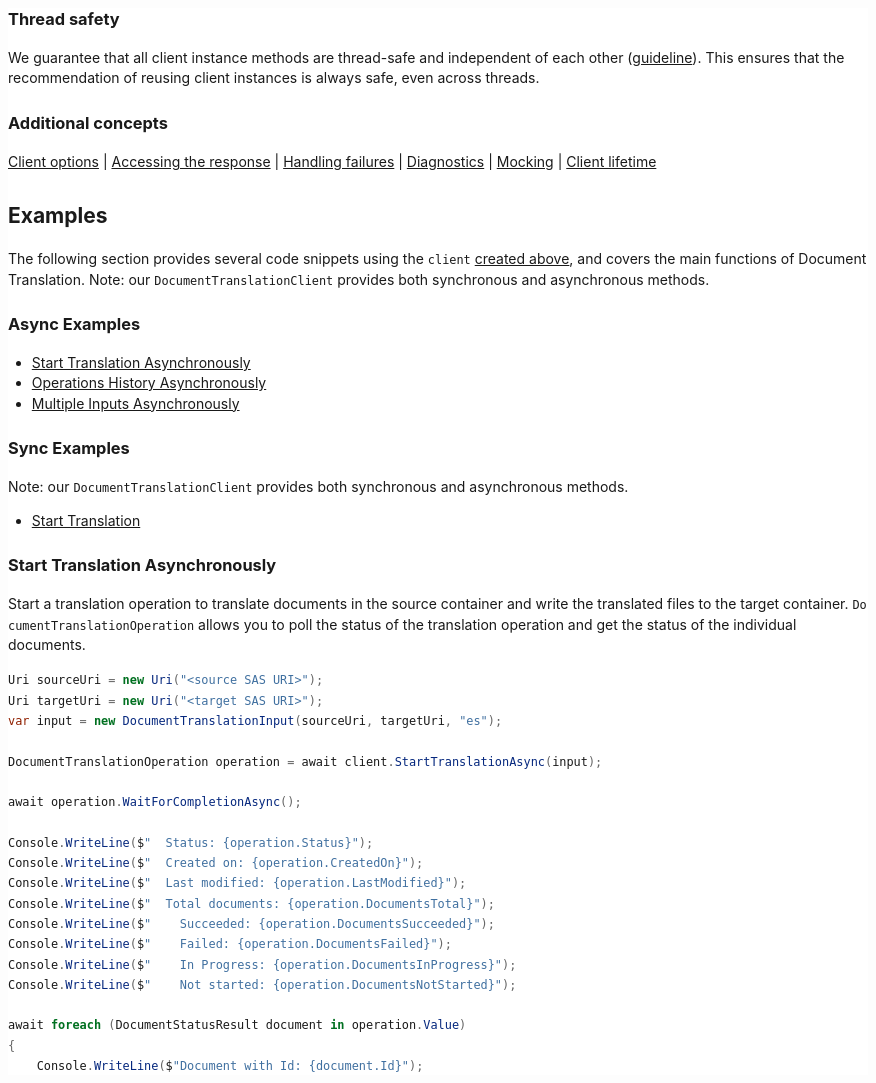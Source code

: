 ### Thread safety
We guarantee that all client instance methods are thread-safe and independent of each other ([guideline](https://azure.github.io/azure-sdk/dotnet_introduction.html#dotnet-service-methods-thread-safety)). This ensures that the recommendation of reusing client instances is always safe, even across threads.


### Additional concepts

[Client options](https://github.com/Azure/azure-sdk-for-net/blob/Azure.AI.Translation.Document_2.0.0/sdk/core/Azure.Core/README.md#configuring-service-clients-using-clientoptions) |
[Accessing the response](https://github.com/Azure/azure-sdk-for-net/blob/Azure.AI.Translation.Document_2.0.0/sdk/core/Azure.Core/README.md#accessing-http-response-details-using-responset) |
[Handling failures](https://github.com/Azure/azure-sdk-for-net/blob/Azure.AI.Translation.Document_2.0.0/sdk/core/Azure.Core/README.md#reporting-errors-requestfailedexception) |
[Diagnostics](https://github.com/Azure/azure-sdk-for-net/blob/Azure.AI.Translation.Document_2.0.0/sdk/core/Azure.Core/samples/Diagnostics.md) |
[Mocking](https://learn.microsoft.com/dotnet/azure/sdk/unit-testing-mocking) |
[Client lifetime](https://devblogs.microsoft.com/azure-sdk/lifetime-management-and-thread-safety-guarantees-of-azure-sdk-net-clients/)


## Examples
The following section provides several code snippets using the `client` [created above](#create-documenttranslationclient-with-api-key-credential), and covers the main functions of Document Translation.
Note: our `DocumentTranslationClient` provides both synchronous and asynchronous methods.

### Async Examples
* [Start Translation Asynchronously](#start-translation-asynchronously)
* [Operations History Asynchronously](#get-operations-history-asynchronously)
* [Multiple Inputs Asynchronously](#start-translation-with-multiple-inputs-asynchronously)

### Sync Examples
Note: our `DocumentTranslationClient` provides both synchronous and asynchronous methods.
* [Start Translation](#start-translation)

### Start Translation Asynchronously
Start a translation operation to translate documents in the source container and write the translated files to the target container. `DocumentTranslationOperation` allows you to poll the status of the translation operation and get the status of the individual documents.

```C# Snippet:StartTranslationAsync
Uri sourceUri = new Uri("<source SAS URI>");
Uri targetUri = new Uri("<target SAS URI>");
var input = new DocumentTranslationInput(sourceUri, targetUri, "es");

DocumentTranslationOperation operation = await client.StartTranslationAsync(input);

await operation.WaitForCompletionAsync();

Console.WriteLine($"  Status: {operation.Status}");
Console.WriteLine($"  Created on: {operation.CreatedOn}");
Console.WriteLine($"  Last modified: {operation.LastModified}");
Console.WriteLine($"  Total documents: {operation.DocumentsTotal}");
Console.WriteLine($"    Succeeded: {operation.DocumentsSucceeded}");
Console.WriteLine($"    Failed: {operation.DocumentsFailed}");
Console.WriteLine($"    In Progress: {operation.DocumentsInProgress}");
Console.WriteLine($"    Not started: {operation.DocumentsNotStarted}");

await foreach (DocumentStatusResult document in operation.Value)
{
    Console.WriteLine($"Document with Id: {document.Id}");
```